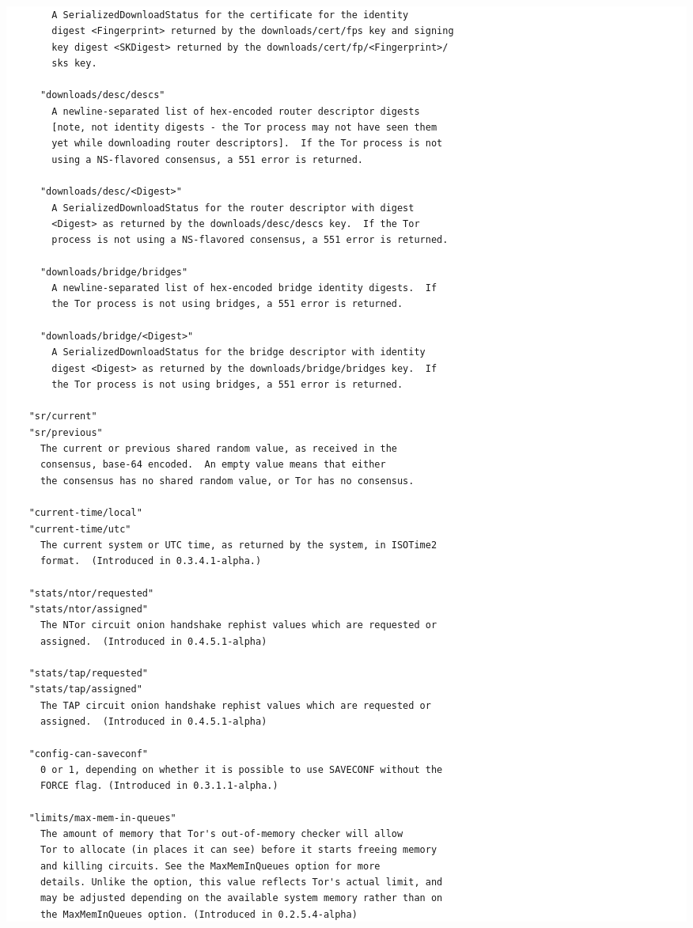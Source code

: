 ```text
        A SerializedDownloadStatus for the certificate for the identity
        digest <Fingerprint> returned by the downloads/cert/fps key and signing
        key digest <SKDigest> returned by the downloads/cert/fp/<Fingerprint>/
        sks key.

      "downloads/desc/descs"
        A newline-separated list of hex-encoded router descriptor digests
        [note, not identity digests - the Tor process may not have seen them
        yet while downloading router descriptors].  If the Tor process is not
        using a NS-flavored consensus, a 551 error is returned.

      "downloads/desc/<Digest>"
        A SerializedDownloadStatus for the router descriptor with digest
        <Digest> as returned by the downloads/desc/descs key.  If the Tor
        process is not using a NS-flavored consensus, a 551 error is returned.

      "downloads/bridge/bridges"
        A newline-separated list of hex-encoded bridge identity digests.  If
        the Tor process is not using bridges, a 551 error is returned.

      "downloads/bridge/<Digest>"
        A SerializedDownloadStatus for the bridge descriptor with identity
        digest <Digest> as returned by the downloads/bridge/bridges key.  If
        the Tor process is not using bridges, a 551 error is returned.

    "sr/current"
    "sr/previous"
      The current or previous shared random value, as received in the
      consensus, base-64 encoded.  An empty value means that either
      the consensus has no shared random value, or Tor has no consensus.

    "current-time/local"
    "current-time/utc"
      The current system or UTC time, as returned by the system, in ISOTime2
      format.  (Introduced in 0.3.4.1-alpha.)

    "stats/ntor/requested"
    "stats/ntor/assigned"
      The NTor circuit onion handshake rephist values which are requested or
      assigned.  (Introduced in 0.4.5.1-alpha)

    "stats/tap/requested"
    "stats/tap/assigned"
      The TAP circuit onion handshake rephist values which are requested or
      assigned.  (Introduced in 0.4.5.1-alpha)

    "config-can-saveconf"
      0 or 1, depending on whether it is possible to use SAVECONF without the
      FORCE flag. (Introduced in 0.3.1.1-alpha.)

    "limits/max-mem-in-queues"
      The amount of memory that Tor's out-of-memory checker will allow
      Tor to allocate (in places it can see) before it starts freeing memory
      and killing circuits. See the MaxMemInQueues option for more
      details. Unlike the option, this value reflects Tor's actual limit, and
      may be adjusted depending on the available system memory rather than on
      the MaxMemInQueues option. (Introduced in 0.2.5.4-alpha)
```

